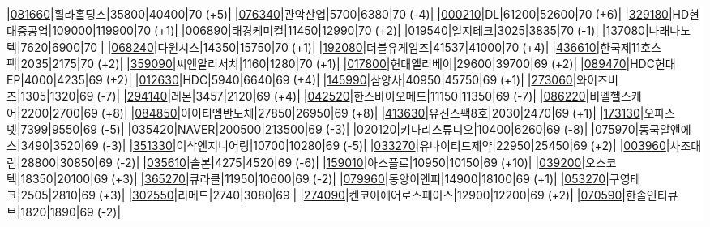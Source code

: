 |[081660](https://finance.daum.net/quotes/A081660)|휠라홀딩스|35800|40400|70 (+5)|
|[076340](https://finance.daum.net/quotes/A076340)|관악산업|5700|6380|70 (-4)|
|[000210](https://finance.daum.net/quotes/A000210)|DL|61200|52600|70 (+6)|
|[329180](https://finance.daum.net/quotes/A329180)|HD현대중공업|109000|119900|70 (+1)|
|[006890](https://finance.daum.net/quotes/A006890)|태경케미컬|11450|12990|70 (+2)|
|[019540](https://finance.daum.net/quotes/A019540)|일지테크|3025|3835|70 (-1)|
|[137080](https://finance.daum.net/quotes/A137080)|나래나노텍|7620|6900|70 |
|[068240](https://finance.daum.net/quotes/A068240)|다원시스|14350|15750|70 (+1)|
|[192080](https://finance.daum.net/quotes/A192080)|더블유게임즈|41537|41000|70 (+4)|
|[436610](https://finance.daum.net/quotes/A436610)|한국제11호스팩|2035|2175|70 (+2)|
|[359090](https://finance.daum.net/quotes/A359090)|씨엔알리서치|1160|1280|70 (+1)|
|[017800](https://finance.daum.net/quotes/A017800)|현대엘리베이|29600|39700|69 (+2)|
|[089470](https://finance.daum.net/quotes/A089470)|HDC현대EP|4000|4235|69 (+2)|
|[012630](https://finance.daum.net/quotes/A012630)|HDC|5940|6640|69 (+4)|
|[145990](https://finance.daum.net/quotes/A145990)|삼양사|40950|45750|69 (+1)|
|[273060](https://finance.daum.net/quotes/A273060)|와이즈버즈|1305|1320|69 (-7)|
|[294140](https://finance.daum.net/quotes/A294140)|레몬|3457|2120|69 (+4)|
|[042520](https://finance.daum.net/quotes/A042520)|한스바이오메드|11150|11350|69 (-7)|
|[086220](https://finance.daum.net/quotes/A086220)|비엘헬스케어|2200|2700|69 (+8)|
|[084850](https://finance.daum.net/quotes/A084850)|아이티엠반도체|27850|26950|69 (+8)|
|[413630](https://finance.daum.net/quotes/A413630)|유진스팩8호|2030|2470|69 (+1)|
|[173130](https://finance.daum.net/quotes/A173130)|오파스넷|7399|9550|69 (-5)|
|[035420](https://finance.daum.net/quotes/A035420)|NAVER|200500|213500|69 (-3)|
|[020120](https://finance.daum.net/quotes/A020120)|키다리스튜디오|10400|6260|69 (-8)|
|[075970](https://finance.daum.net/quotes/A075970)|동국알앤에스|3490|3520|69 (-3)|
|[351330](https://finance.daum.net/quotes/A351330)|이삭엔지니어링|10700|10280|69 (-5)|
|[033270](https://finance.daum.net/quotes/A033270)|유나이티드제약|22950|25450|69 (+2)|
|[003960](https://finance.daum.net/quotes/A003960)|사조대림|28800|30850|69 (-2)|
|[035610](https://finance.daum.net/quotes/A035610)|솔본|4275|4520|69 (-6)|
|[159010](https://finance.daum.net/quotes/A159010)|아스플로|10950|10150|69 (+10)|
|[039200](https://finance.daum.net/quotes/A039200)|오스코텍|18350|20100|69 (+3)|
|[365270](https://finance.daum.net/quotes/A365270)|큐라클|11950|10600|69 (-2)|
|[079960](https://finance.daum.net/quotes/A079960)|동양이엔피|14900|18100|69 (+1)|
|[053270](https://finance.daum.net/quotes/A053270)|구영테크|2505|2810|69 (+3)|
|[302550](https://finance.daum.net/quotes/A302550)|리메드|2740|3080|69 |
|[274090](https://finance.daum.net/quotes/A274090)|켄코아에어로스페이스|12900|12200|69 (+2)|
|[070590](https://finance.daum.net/quotes/A070590)|한솔인티큐브|1820|1890|69 (-2)|